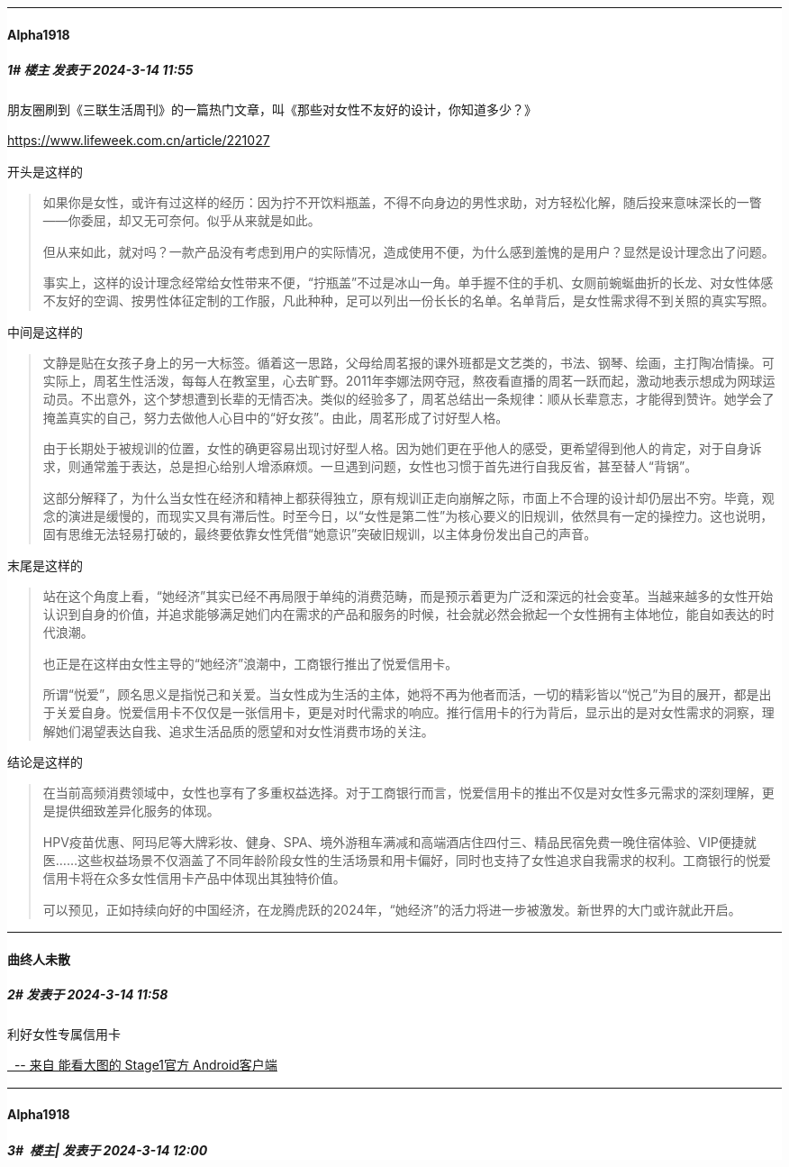 ﻿
*****

####  Alpha1918  
##### 1#       楼主       发表于 2024-3-14 11:55

朋友圈刷到《三联生活周刊》的一篇热门文章，叫《那些对女性不友好的设计，你知道多少？》

https://www.lifeweek.com.cn/article/221027

开头是这样的
<blockquote>如果你是女性，或许有过这样的经历：因为拧不开饮料瓶盖，不得不向身边的男性求助，对方轻松化解，随后投来意味深长的一瞥——你委屈，却又无可奈何。似乎从来就是如此。

但从来如此，就对吗？一款产品没有考虑到用户的实际情况，造成使用不便，为什么感到羞愧的是用户？显然是设计理念出了问题。

事实上，这样的设计理念经常给女性带来不便，“拧瓶盖”不过是冰山一角。单手握不住的手机、女厕前蜿蜒曲折的长龙、对女性体感不友好的空调、按男性体征定制的工作服，凡此种种，足可以列出一份长长的名单。名单背后，是女性需求得不到关照的真实写照。</blockquote>
中间是这样的
<blockquote>文静是贴在女孩子身上的另一大标签。循着这一思路，父母给周茗报的课外班都是文艺类的，书法、钢琴、绘画，主打陶冶情操。可实际上，周茗生性活泼，每每人在教室里，心去旷野。2011年李娜法网夺冠，熬夜看直播的周茗一跃而起，激动地表示想成为网球运动员。不出意外，这个梦想遭到长辈的无情否决。类似的经验多了，周茗总结出一条规律：顺从长辈意志，才能得到赞许。她学会了掩盖真实的自己，努力去做他人心目中的“好女孩”。由此，周茗形成了讨好型人格。

由于长期处于被规训的位置，女性的确更容易出现讨好型人格。因为她们更在乎他人的感受，更希望得到他人的肯定，对于自身诉求，则通常羞于表达，总是担心给别人增添麻烦。一旦遇到问题，女性也习惯于首先进行自我反省，甚至替人“背锅”。

这部分解释了，为什么当女性在经济和精神上都获得独立，原有规训正走向崩解之际，市面上不合理的设计却仍层出不穷。毕竟，观念的演进是缓慢的，而现实又具有滞后性。时至今日，以“女性是第二性”为核心要义的旧规训，依然具有一定的操控力。这也说明，固有思维无法轻易打破的，最终要依靠女性凭借“她意识”突破旧规训，以主体身份发出自己的声音。</blockquote>
末尾是这样的
<blockquote>站在这个角度上看，“她经济”其实已经不再局限于单纯的消费范畴，而是预示着更为广泛和深远的社会变革。当越来越多的女性开始认识到自身的价值，并追求能够满足她们内在需求的产品和服务的时候，社会就必然会掀起一个女性拥有主体地位，能自如表达的时代浪潮。

也正是在这样由女性主导的“她经济”浪潮中，工商银行推出了悦爱信用卡。

所谓“悦爱”，顾名思义是指悦己和关爱。当女性成为生活的主体，她将不再为他者而活，一切的精彩皆以“悦己”为目的展开，都是出于关爱自身。悦爱信用卡不仅仅是一张信用卡，更是对时代需求的响应。推行信用卡的行为背后，显示出的是对女性需求的洞察，理解她们渴望表达自我、追求生活品质的愿望和对女性消费市场的关注。</blockquote>
结论是这样的
<blockquote>在当前高频消费领域中，女性也享有了多重权益选择。对于工商银行而言，悦爱信用卡的推出不仅是对女性多元需求的深刻理解，更是提供细致差异化服务的体现。

HPV疫苗优惠、阿玛尼等大牌彩妆、健身、SPA、境外游租车满减和高端酒店住四付三、精品民宿免费一晚住宿体验、VIP便捷就医……这些权益场景不仅涵盖了不同年龄阶段女性的生活场景和用卡偏好，同时也支持了女性追求自我需求的权利。工商银行的悦爱信用卡将在众多女性信用卡产品中体现出其独特价值。

可以预见，正如持续向好的中国经济，在龙腾虎跃的2024年，“她经济”的活力将进一步被激发。新世界的大门或许就此开启。</blockquote>

*****

####  曲终人未散  
##### 2#       发表于 2024-3-14 11:58

利好女性专属信用卡

[  -- 来自 能看大图的 Stage1官方 Android客户端](https://www.coolapk.com/apk/140634)

*****

####  Alpha1918  
##### 3#         楼主| 发表于 2024-3-14 12:00
